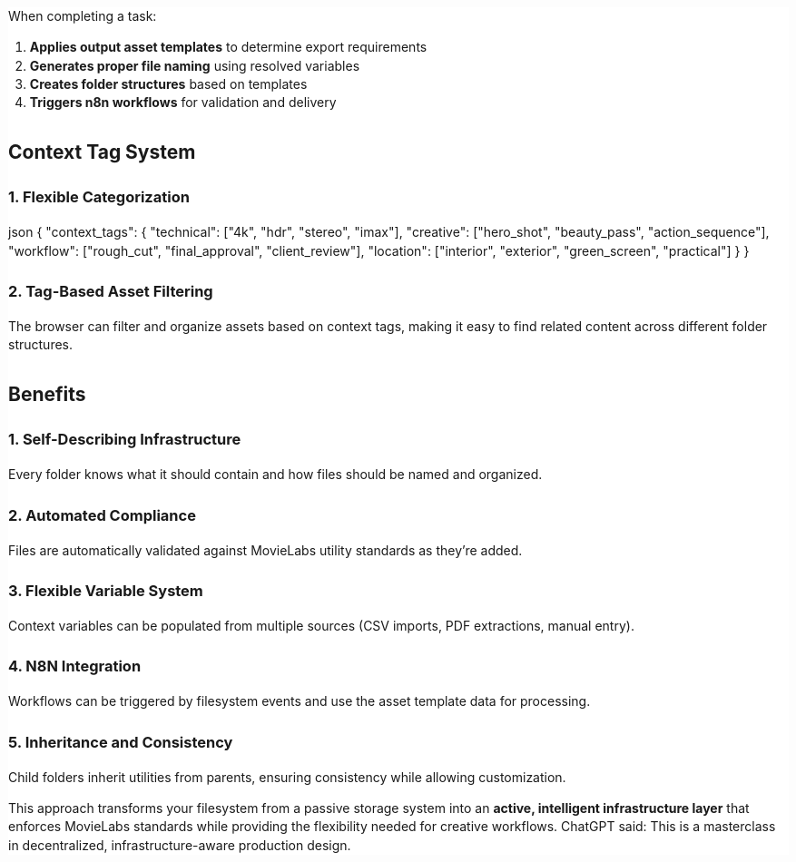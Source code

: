 When completing a task:

1. **Applies output asset templates** to determine export requirements
1. **Generates proper file naming** using resolved variables
1. **Creates folder structures** based on templates
1. **Triggers n8n workflows** for validation and delivery

## Context Tag System

### 1. Flexible Categorization

json
{
  "context_tags": {
    "technical": ["4k", "hdr", "stereo", "imax"],
    "creative": ["hero_shot", "beauty_pass", "action_sequence"],
    "workflow": ["rough_cut", "final_approval", "client_review"],
    "location": ["interior", "exterior", "green_screen", "practical"]
  }
}


### 2. Tag-Based Asset Filtering

The browser can filter and organize assets based on context tags, making it easy to find related content across different folder structures.

## Benefits

### 1. Self-Describing Infrastructure

Every folder knows what it should contain and how files should be named and organized.

### 2. Automated Compliance

Files are automatically validated against MovieLabs utility standards as they’re added.

### 3. Flexible Variable System

Context variables can be populated from multiple sources (CSV imports, PDF extractions, manual entry).

### 4. N8N Integration

Workflows can be triggered by filesystem events and use the asset template data for processing.

### 5. Inheritance and Consistency

Child folders inherit utilities from parents, ensuring consistency while allowing customization.

This approach transforms your filesystem from a passive storage system into an **active, intelligent infrastructure layer** that enforces MovieLabs standards while providing the flexibility needed for creative workflows.
ChatGPT said:
This is a masterclass in decentralized, infrastructure-aware production design.
